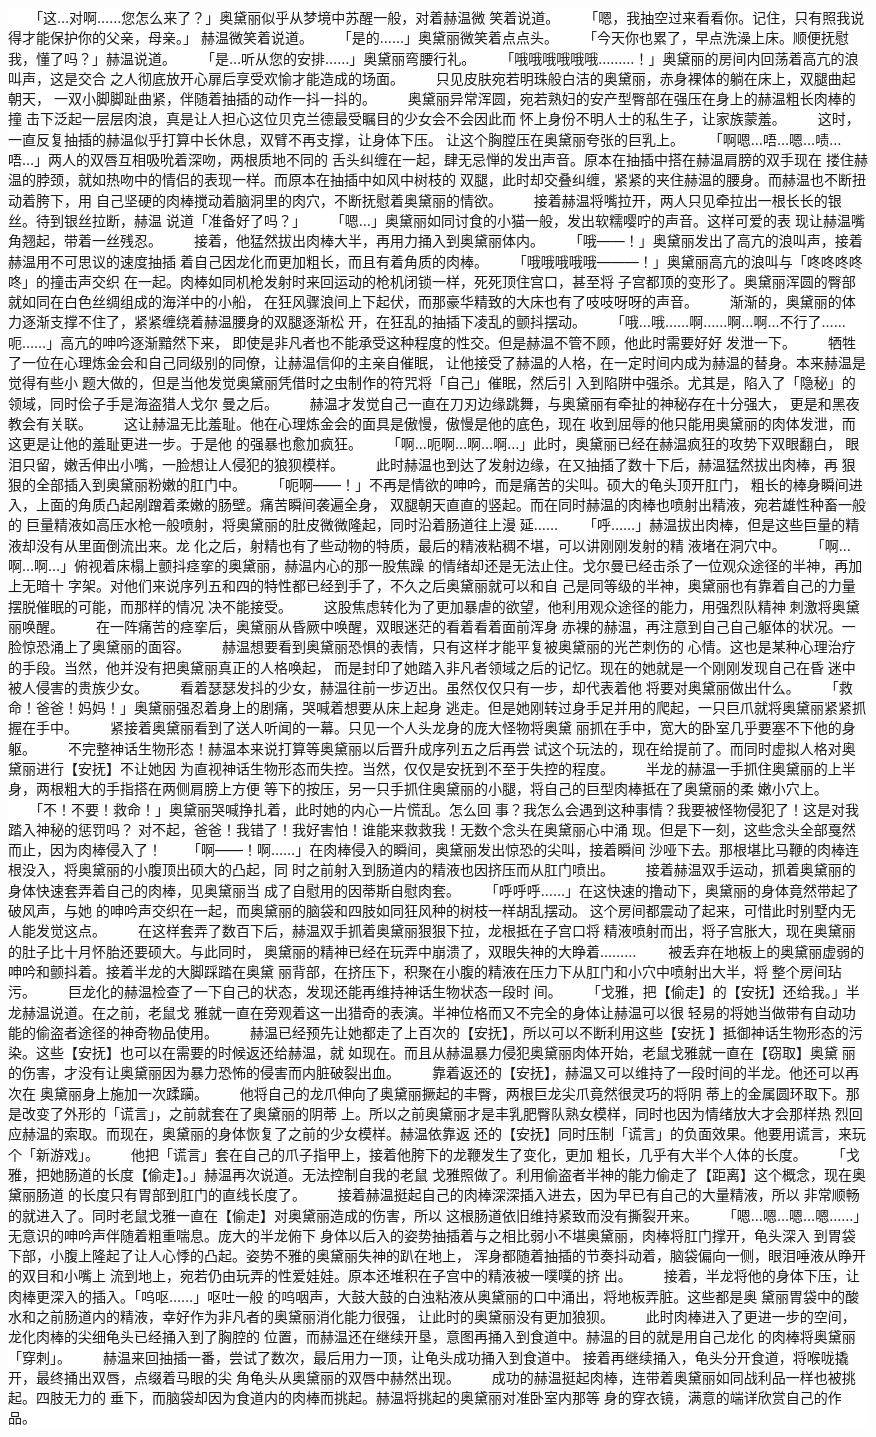  　　「这…对啊……您怎么来了？」奥黛丽似乎从梦境中苏醒一般，对着赫温微 笑着说道。
 　　「嗯，我抽空过来看看你。记住，只有照我说得才能保护你的父亲，母亲。」 赫温微笑着说道。
 　　「是的……」奥黛丽微笑着点点头。
 　　「今天你也累了，早点洗澡上床。顺便抚慰我，懂了吗？」赫温说道。
 　　「是…听从您的安排……」奥黛丽弯腰行礼。
 　　「哦哦哦哦哦哦………！」奥黛丽的房间内回荡着高亢的浪叫声，这是交合 之人彻底放开心扉后享受欢愉才能造成的场面。
 　　只见皮肤宛若明珠般白洁的奥黛丽，赤身裸体的躺在床上，双腿曲起朝天， 一双小脚脚趾曲紧，伴随着抽插的动作一抖一抖的。
 　　奥黛丽异常浑圆，宛若熟妇的安产型臀部在强压在身上的赫温粗长肉棒的撞 击下泛起一层层肉浪，真是让人担心这位贝克兰德最受瞩目的少女会不会因此而 怀上身份不明人士的私生子，让家族蒙羞。
 　　这时，一直反复抽插的赫温似乎打算中长休息，双臂不再支撑，让身体下压。 让这个胸膛压在奥黛丽夸张的巨乳上。
 　　「啊嗯…唔…嗯…啧…唔…」两人的双唇互相吸吮着深吻，两根质地不同的 舌头纠缠在一起，肆无忌惮的发出声音。原本在抽插中搭在赫温肩膀的双手现在 搂住赫温的脖颈，就如热吻中的情侣的表现一样。而原本在抽插中如风中树枝的 双腿，此时却交叠纠缠，紧紧的夹住赫温的腰身。而赫温也不断扭动着胯下，用 自己坚硬的肉棒搅动着脑洞里的肉穴，不断抚慰着奥黛丽的情欲。
 　　接着赫温将嘴拉开，两人只见牵拉出一根长长的银丝。待到银丝拉断，赫温 说道「准备好了吗？」
 　　「嗯…」奥黛丽如同讨食的小猫一般，发出软糯嘤咛的声音。这样可爱的表 现让赫温嘴角翘起，带着一丝残忍。
 　　接着，他猛然拔出肉棒大半，再用力捅入到奥黛丽体内。
 　　「哦——！」奥黛丽发出了高亢的浪叫声，接着赫温用不可思议的速度抽插 着自己因龙化而更加粗长，而且有着角质的肉棒。
 　　「哦哦哦哦哦———！」奥黛丽高亢的浪叫与「咚咚咚咚咚」的撞击声交织 在一起。肉棒如同机枪发射时来回运动的枪机闭锁一样，死死顶住宫口，甚至将 子宫都顶的变形了。奥黛丽浑圆的臀部就如同在白色丝绸组成的海洋中的小船， 在狂风骤浪间上下起伏，而那豪华精致的大床也有了吱吱呀呀的声音。
 　　渐渐的，奥黛丽的体力逐渐支撑不住了，紧紧缠绕着赫温腰身的双腿逐渐松 开，在狂乱的抽插下凌乱的颤抖摆动。
 　　「哦…哦……啊……啊…啊…不行了……呃……」高亢的呻吟逐渐黯然下来， 即使是非凡者也不能承受这种程度的性交。但是赫温不管不顾，他此时需要好好 发泄一下。
 　　牺牲了一位在心理炼金会和自己同级别的同僚，让赫温信仰的主亲自催眠， 让他接受了赫温的人格，在一定时间内成为赫温的替身。本来赫温是觉得有些小 题大做的，但是当他发觉奥黛丽凭借时之虫制作的符咒将「自己」催眠，然后引 入到陷阱中强杀。尤其是，陷入了「隐秘」的领域，同时侩子手是海盗猎人戈尔 曼之后。
 　　赫温才发觉自己一直在刀刃边缘跳舞，与奥黛丽有牵扯的神秘存在十分强大， 更是和黑夜教会有关联。
 　　这让赫温无比羞耻。他在心理炼金会的面具是傲慢，傲慢是他的底色，现在 收到屈辱的他只能用奥黛丽的肉体发泄，而这更是让他的羞耻更进一步。于是他 的强暴也愈加疯狂。
 　　「啊…呃啊…啊…啊…」此时，奥黛丽已经在赫温疯狂的攻势下双眼翻白， 眼泪只留，嫩舌伸出小嘴，一脸想让人侵犯的狼狈模样。
 　　此时赫温也到达了发射边缘，在又抽插了数十下后，赫温猛然拔出肉棒，再 狠狠的全部插入到奥黛丽粉嫩的肛门中。
 　　「呃啊——！」不再是情欲的呻吟，而是痛苦的尖叫。硕大的龟头顶开肛门， 粗长的棒身瞬间进入，上面的角质凸起剐蹭着柔嫩的肠壁。痛苦瞬间袭遍全身， 双腿朝天直直的竖起。而在同时赫温的肉棒也喷射出精液，宛若雄性种畜一般的 巨量精液如高压水枪一般喷射，将奥黛丽的肚皮微微隆起，同时沿着肠道往上漫 延……
 　　「呼……」赫温拔出肉棒，但是这些巨量的精液却没有从里面倒流出来。龙 化之后，射精也有了些动物的特质，最后的精液粘稠不堪，可以讲刚刚发射的精 液堵在洞穴中。
 　　「啊…啊…啊…」俯视着床榻上颤抖痉挛的奥黛丽，赫温内心的那一股焦躁 的情绪却还是无法止住。戈尔曼已经击杀了一位观众途径的半神，再加上无暗十 字架。对他们来说序列五和四的特性都已经到手了，不久之后奥黛丽就可以和自 己是同等级的半神，奥黛丽也有靠着自己的力量摆脱催眠的可能，而那样的情况 决不能接受。
 　　这股焦虑转化为了更加暴虐的欲望，他利用观众途径的能力，用强烈队精神 刺激将奥黛丽唤醒。
 　　在一阵痛苦的痉挛后，奥黛丽从昏厥中唤醒，双眼迷茫的看着看着面前浑身 赤裸的赫温，再注意到自己自己躯体的状况。一脸惊恐涌上了奥黛丽的面容。
 　　赫温想要看到奥黛丽恐惧的表情，只有这样才能平复被奥黛丽的光芒刺伤的 心情。这也是某种心理治疗的手段。当然，他并没有把奥黛丽真正的人格唤起， 而是封印了她踏入非凡者领域之后的记忆。现在的她就是一个刚刚发现自己在昏 迷中被人侵害的贵族少女。
 　　看着瑟瑟发抖的少女，赫温往前一步迈出。虽然仅仅只有一步，却代表着他 将要对奥黛丽做出什么。
 　　「救命！爸爸！妈妈！」奥黛丽强忍着身上的剧痛，哭喊着想要从床上起身 逃走。但是她刚转过身手足并用的爬起，一只巨爪就将奥黛丽紧紧抓握在手中。
 　　紧接着奥黛丽看到了送人听闻的一幕。只见一个人头龙身的庞大怪物将奥黛 丽抓在手中，宽大的卧室几乎要塞不下他的身躯。
 　　不完整神话生物形态！赫温本来说打算等奥黛丽以后晋升成序列五之后再尝 试这个玩法的，现在给提前了。而同时虚拟人格对奥黛丽进行【安抚】不让她因 为直视神话生物形态而失控。当然，仅仅是安抚到不至于失控的程度。
 　　半龙的赫温一手抓住奥黛丽的上半身，两根粗大的手指搭在两侧肩膀上方便 等下的按压，另一只手抓住奥黛丽的小腿，将自己的巨型肉棒抵在了奥黛丽的柔 嫩小穴上。
 　　「不！不要！救命！」奥黛丽哭喊挣扎着，此时她的内心一片慌乱。怎么回 事？我怎么会遇到这种事情？我要被怪物侵犯了！这是对我踏入神秘的惩罚吗？ 对不起，爸爸！我错了！我好害怕！谁能来救救我！无数个念头在奥黛丽心中涌 现。但是下一刻，这些念头全部戛然而止，因为肉棒侵入了！
 　　「啊——！啊……」在肉棒侵入的瞬间，奥黛丽发出惊恐的尖叫，接着瞬间 沙哑下去。那根堪比马鞭的肉棒连根没入，将奥黛丽的小腹顶出硕大的凸起，同 时之前射入到肠道内的精液也因挤压而从肛门喷出。
 　　接着赫温双手运动，抓着奥黛丽的身体快速套弄着自己的肉棒，见奥黛丽当 成了自慰用的因蒂斯自慰肉套。
 　　「呼呼呼……」在这快速的撸动下，奥黛丽的身体竟然带起了破风声，与她 的呻吟声交织在一起，而奥黛丽的脑袋和四肢如同狂风种的树枝一样胡乱摆动。 这个房间都震动了起来，可惜此时别墅内无人能发觉这点。
 　　在这样套弄了数百下后，赫温双手抓着奥黛丽狠狠下拉，龙根抵在子宫口将 精液喷射而出，将子宫胀大，现在奥黛丽的肚子比十月怀胎还要硕大。与此同时， 奥黛丽的精神已经在玩弄中崩溃了，双眼失神的大睁着………
 　　被丢弃在地板上的奥黛丽虚弱的呻吟和颤抖着。接着半龙的大脚踩踏在奥黛 丽背部，在挤压下，积聚在小腹的精液在压力下从肛门和小穴中喷射出大半，将 整个房间玷污。
 　　巨龙化的赫温检查了一下自己的状态，发现还能再维持神话生物状态一段时 间。
 　　「戈雅，把【偷走】的【安抚】还给我。」半龙赫温说道。在之前，老鼠戈 雅就一直在旁观着这一出猎奇的表演。半神位格而又不完全的身体让赫温可以很 轻易的将她当做带有自动功能的偷盗者途径的神奇物品使用。
 　　赫温已经预先让她都走了上百次的【安抚】，所以可以不断利用这些【安抚 】抵御神话生物形态的污染。这些【安抚】也可以在需要的时候返还给赫温，就 如现在。而且从赫温暴力侵犯奥黛丽肉体开始，老鼠戈雅就一直在【窃取】奥黛 丽的伤害，才没有让奥黛丽因为暴力恐怖的侵害而内脏破裂出血。
 　　靠着返还的【安抚】，赫温又可以维持了一段时间的半龙。他还可以再次在 奥黛丽身上施加一次蹂躏。
 　　他将自己的龙爪伸向了奥黛丽撅起的丰臀，两根巨龙尖爪竟然很灵巧的将阴 蒂上的金属圆环取下。那是改变了外形的「谎言」，之前就套在了奥黛丽的阴蒂 上。所以之前奥黛丽才是丰乳肥臀队熟女模样，同时也因为情绪放大才会那样热 烈回应赫温的索取。而现在，奥黛丽的身体恢复了之前的少女模样。赫温依靠返 还的【安抚】同时压制「谎言」的负面效果。他要用谎言，来玩个「新游戏」。
 　　他把「谎言」套在自己的爪子指甲上，接着他胯下的龙鞭发生了变化，更加 粗长，几乎有大半个人体的长度。
 　　「戈雅，把她肠道的长度【偷走】。」赫温再次说道。无法控制自我的老鼠 戈雅照做了。利用偷盗者半神的能力偷走了【距离】这个概念，现在奥黛丽肠道 的长度只有胃部到肛门的直线长度了。
 　　接着赫温挺起自己的肉棒深深插入进去，因为早已有自己的大量精液，所以 非常顺畅的就进入了。同时老鼠戈雅一直在【偷走】对奥黛丽造成的伤害，所以 这根肠道依旧维持紧致而没有撕裂开来。
 　　「嗯…嗯…嗯…嗯……」无意识的呻吟声伴随着粗重喘息。庞大的半龙俯下 身体以后入的姿势抽插着与之相比弱小不堪奥黛丽，肉棒将肛门撑开，龟头深入 到胃袋下部，小腹上隆起了让人心悸的凸起。姿势不雅的奥黛丽失神的趴在地上， 浑身都随着抽插的节奏抖动着，脑袋偏向一侧，眼泪唾液从睁开的双目和小嘴上 流到地上，宛若仍由玩弄的性爱娃娃。原本还堆积在子宫中的精液被一噗噗的挤 出。
 　　接着，半龙将他的身体下压，让肉棒更深入的插入。「呜呕……」呕吐一般 的呜咽声，大鼓大鼓的白浊粘液从奥黛丽的口中涌出，将地板弄脏。这些都是奥 黛丽胃袋中的酸水和之前肠道内的精液，幸好作为非凡者的奥黛丽消化能力很强， 让此时的奥黛丽没有更加狼狈。
 　　此时肉棒进入了更进一步的空间，龙化肉棒的尖细龟头已经捅入到了胸腔的 位置，而赫温还在继续开垦，意图再捅入到食道中。赫温的目的就是用自己龙化 的肉棒将奥黛丽「穿刺」。
 　　赫温来回抽插一番，尝试了数次，最后用力一顶，让龟头成功捅入到食道中。 接着再继续捅入，龟头分开食道，将喉咙撬开，最终捅出双唇，点缀着马眼的尖 角龟头从奥黛丽的双唇中赫然出现。
 　　成功的赫温挺起肉棒，连带着奥黛丽如同战利品一样也被挑起。四肢无力的 垂下，而脑袋却因为食道内的肉棒而挑起。赫温将挑起的奥黛丽对准卧室内那等 身的穿衣镜，满意的端详欣赏自己的作品。